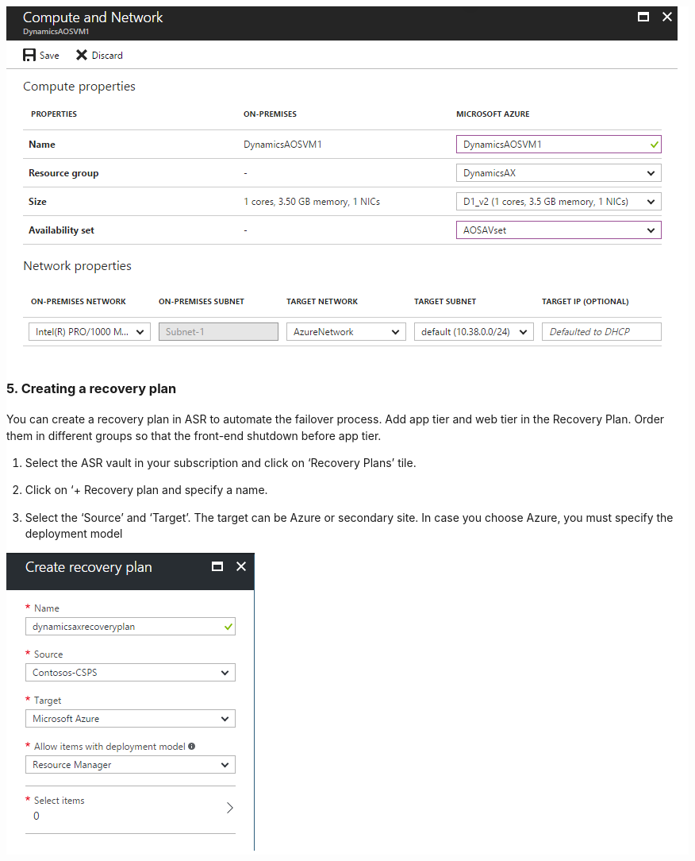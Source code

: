 ![Network Settings ](./media/site-recovery-dynamics-ax/vmpropertiesaos1.png)



### 5. Creating a recovery plan

You can create a recovery plan in ASR to automate the failover process. Add app tier and web tier in the Recovery Plan. Order them in different groups so that the front-end shutdown before app tier.

1)	Select the ASR vault in your subscription and click on ‘Recovery Plans’ tile. 

2)	Click on ‘+ Recovery plan and specify a name.

3)	Select the ‘Source’ and ‘Target’. The target can be Azure or secondary site. In case you choose Azure, you must specify the deployment model 
	
![Create Recovery Plan](./media/site-recovery-dynamics-ax/recoveryplancreation1.png)
